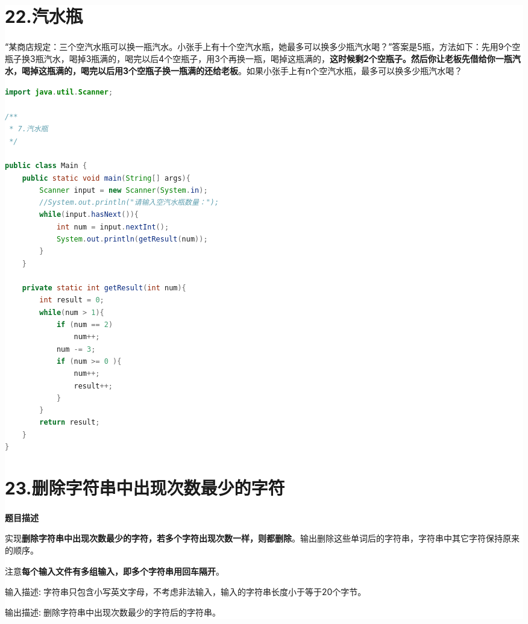 
# 22.汽水瓶

“某商店规定：三个空汽水瓶可以换一瓶汽水。小张手上有十个空汽水瓶，她最多可以换多少瓶汽水喝？”答案是5瓶，方法如下：先用9个空瓶子换3瓶汽水，喝掉3瓶满的，喝完以后4个空瓶子，用3个再换一瓶，喝掉这瓶满的，**这时候剩2个空瓶子。然后你让老板先借给你一瓶汽水，喝掉这瓶满的，喝完以后用3个空瓶子换一瓶满的还给老板**。如果小张手上有n个空汽水瓶，最多可以换多少瓶汽水喝？

```java
import java.util.Scanner;

/**
 * 7.汽水瓶
 */

public class Main {
    public static void main(String[] args){
        Scanner input = new Scanner(System.in);
        //System.out.println("请输入空汽水瓶数量：");
        while(input.hasNext()){
            int num = input.nextInt();
            System.out.println(getResult(num));
        }
    }

    private static int getResult(int num){
        int result = 0;
        while(num > 1){
            if (num == 2)
                num++;
            num -= 3;
            if (num >= 0 ){
                num++;
                result++;
            }
        }
        return result;
    }
}
```



# 23.删除字符串中出现次数最少的字符

**题目描述**

实现**删除字符串中出现次数最少的字符，若多个字符出现次数一样，则都删除**。输出删除这些单词后的字符串，字符串中其它字符保持原来的顺序。

注意**每个输入文件有多组输入，即多个字符串用回车隔开**。

输入描述:
字符串只包含小写英文字母，不考虑非法输入，输入的字符串长度小于等于20个字节。

输出描述:
删除字符串中出现次数最少的字符后的字符串。
